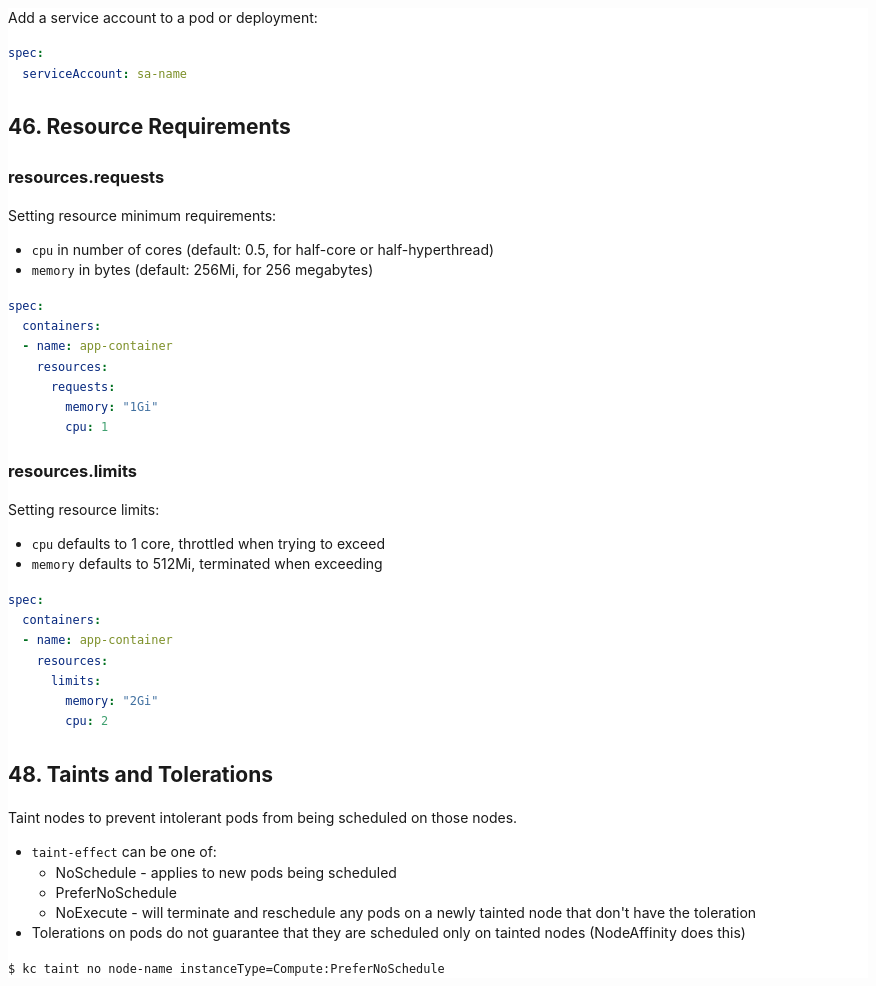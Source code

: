 Add a service account to a pod or deployment:
```yaml
spec:
  serviceAccount: sa-name
```

## 46. Resource Requirements

### resources.requests

Setting resource minimum requirements:
* `cpu` in number of cores (default: 0.5, for half-core or half-hyperthread)
* `memory` in bytes (default: 256Mi, for 256 megabytes)

```yaml
spec:
  containers:
  - name: app-container
    resources:
      requests:
        memory: "1Gi"
        cpu: 1
```

### resources.limits

Setting resource limits:
* `cpu` defaults to 1 core, throttled when trying to exceed
* `memory` defaults to 512Mi, terminated when exceeding

```yaml
spec:
  containers:
  - name: app-container
    resources:
      limits:
        memory: "2Gi"
        cpu: 2
```

## 48. Taints and Tolerations

Taint nodes to prevent intolerant pods from being scheduled on those nodes.
* `taint-effect` can be one of:
  * NoSchedule - applies to new pods being scheduled
  * PreferNoSchedule
  * NoExecute - will terminate and reschedule any pods on a newly tainted node that don't have the toleration
* Tolerations on pods do not guarantee that they are scheduled only on tainted nodes (NodeAffinity does this)

```sh
$ kc taint no node-name instanceType=Compute:PreferNoSchedule
```
